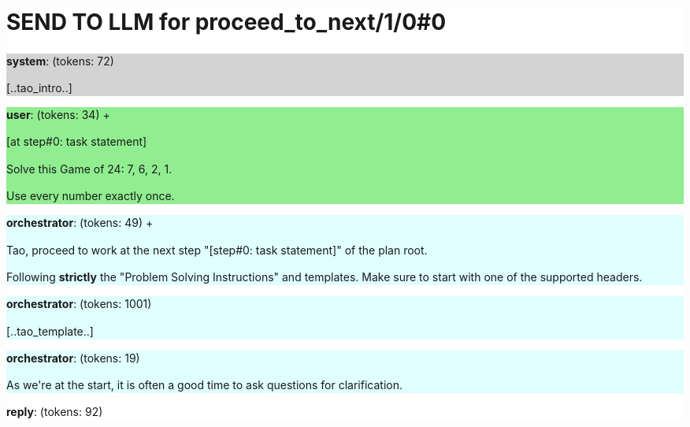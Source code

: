 


# SEND TO LLM for proceed_to_next/1/0#0
<div class="section_header " style="background-color:lightgrey">
<div class="header"><b>system</b>: (tokens: 72) </div>
<div class="content">

[..tao_intro..]


</div></div>

<div class="section_header collapsible" style="background-color:lightgreen">
<div class="header"><b>user</b>: (tokens: 34) +</div>
<div class="content">

[at step#0: task statement]

Solve this Game of 24: 7, 6, 2, 1.

Use every number exactly once.


</div></div>

<div class="section_header collapsible" style="background-color:lightcyan">
<div class="header"><b>orchestrator</b>: (tokens: 49) +</div>
<div class="content">

Tao, proceed to work at the next step "[step#0: task statement]" of the plan root.

Following **strictly** the "Problem Solving Instructions" and templates.
Make sure to start with one of the supported headers.


</div></div>

<div class="section_header " style="background-color:lightcyan">
<div class="header"><b>orchestrator</b>: (tokens: 1001) </div>
<div class="content">

[..tao_template..]


</div></div>

<div class="section_header " style="background-color:lightcyan">
<div class="header"><b>orchestrator</b>: (tokens: 19) </div>
<div class="content">

As we're at the start, it is often a good time to ask questions for clarification.


</div></div>


<span></span>


<div class="section_header " style="background-color:white">
<div class="header"><b>reply</b>: (tokens: 92) </div>
<div class="content">
